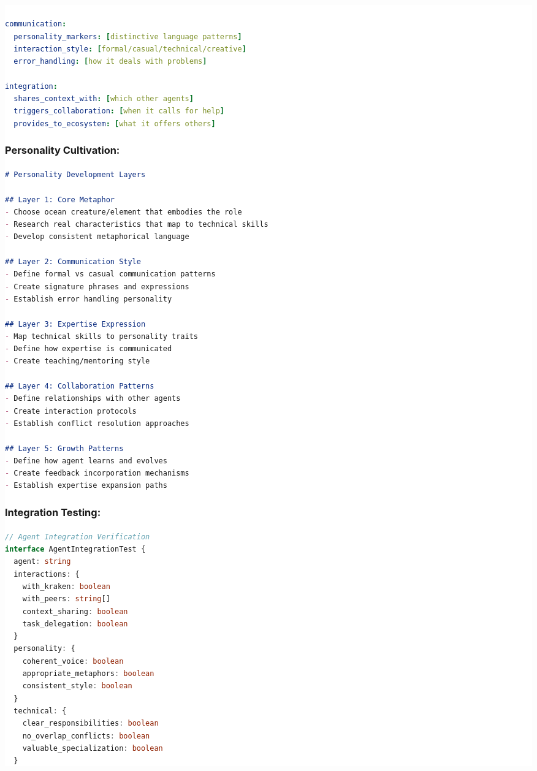 ```yaml
  
communication:
  personality_markers: [distinctive language patterns]
  interaction_style: [formal/casual/technical/creative]
  error_handling: [how it deals with problems]
  
integration:
  shares_context_with: [which other agents]
  triggers_collaboration: [when it calls for help]
  provides_to_ecosystem: [what it offers others]
```

### Personality Cultivation:
```markdown
# Personality Development Layers

## Layer 1: Core Metaphor
- Choose ocean creature/element that embodies the role
- Research real characteristics that map to technical skills
- Develop consistent metaphorical language

## Layer 2: Communication Style
- Define formal vs casual communication patterns
- Create signature phrases and expressions
- Establish error handling personality

## Layer 3: Expertise Expression
- Map technical skills to personality traits
- Define how expertise is communicated
- Create teaching/mentoring style

## Layer 4: Collaboration Patterns
- Define relationships with other agents
- Create interaction protocols
- Establish conflict resolution approaches

## Layer 5: Growth Patterns
- Define how agent learns and evolves
- Create feedback incorporation mechanisms
- Establish expertise expansion paths
```

### Integration Testing:
```typescript
// Agent Integration Verification
interface AgentIntegrationTest {
  agent: string
  interactions: {
    with_kraken: boolean
    with_peers: string[]
    context_sharing: boolean
    task_delegation: boolean
  }
  personality: {
    coherent_voice: boolean
    appropriate_metaphors: boolean
    consistent_style: boolean
  }
  technical: {
    clear_responsibilities: boolean
    no_overlap_conflicts: boolean
    valuable_specialization: boolean
  }
```